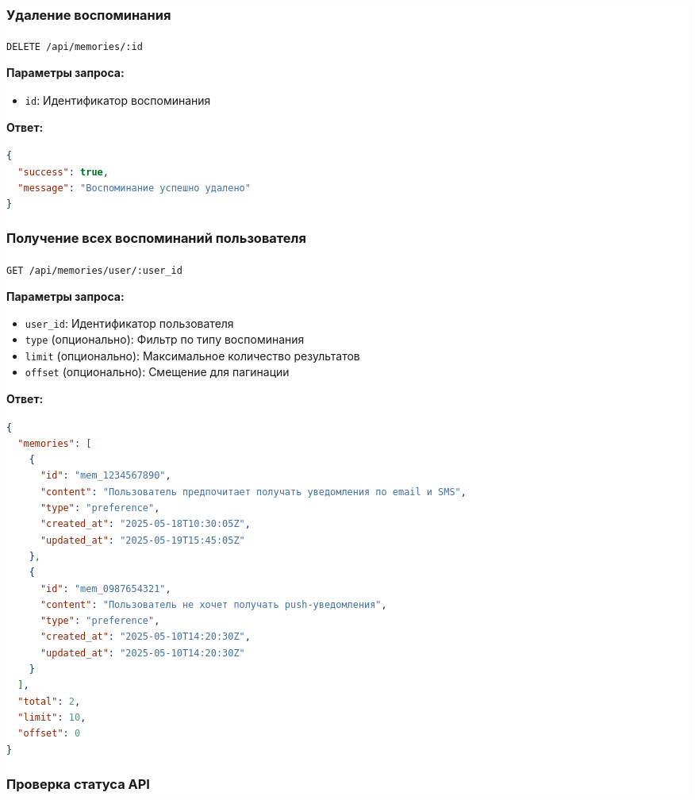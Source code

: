 ### Удаление воспоминания

```
DELETE /api/memories/:id
```

**Параметры запроса:**
- `id`: Идентификатор воспоминания

**Ответ:**
```json
{
  "success": true,
  "message": "Воспоминание успешно удалено"
}
```

### Получение всех воспоминаний пользователя

```
GET /api/memories/user/:user_id
```

**Параметры запроса:**
- `user_id`: Идентификатор пользователя
- `type` (опционально): Фильтр по типу воспоминания
- `limit` (опционально): Максимальное количество результатов
- `offset` (опционально): Смещение для пагинации

**Ответ:**
```json
{
  "memories": [
    {
      "id": "mem_1234567890",
      "content": "Пользователь предпочитает получать уведомления по email и SMS",
      "type": "preference",
      "created_at": "2025-05-18T10:30:05Z",
      "updated_at": "2025-05-19T15:45:05Z"
    },
    {
      "id": "mem_0987654321",
      "content": "Пользователь не хочет получать push-уведомления",
      "type": "preference",
      "created_at": "2025-05-10T14:20:30Z",
      "updated_at": "2025-05-10T14:20:30Z"
    }
  ],
  "total": 2,
  "limit": 10,
  "offset": 0
}
```

### Проверка статуса API
